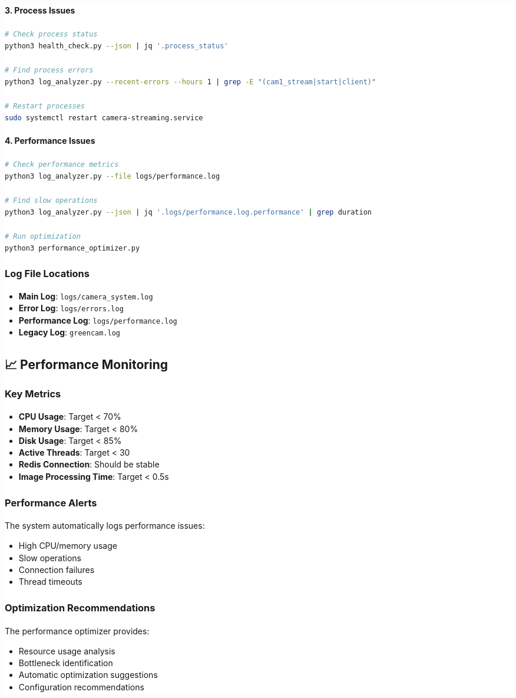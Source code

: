 #### **3. Process Issues**
```bash
# Check process status
python3 health_check.py --json | jq '.process_status'

# Find process errors
python3 log_analyzer.py --recent-errors --hours 1 | grep -E "(cam1_stream|start|client)"

# Restart processes
sudo systemctl restart camera-streaming.service
```

#### **4. Performance Issues**
```bash
# Check performance metrics
python3 log_analyzer.py --file logs/performance.log

# Find slow operations
python3 log_analyzer.py --json | jq '.logs/performance.log.performance' | grep duration

# Run optimization
python3 performance_optimizer.py
```

### **Log File Locations**
- **Main Log**: `logs/camera_system.log`
- **Error Log**: `logs/errors.log`
- **Performance Log**: `logs/performance.log`
- **Legacy Log**: `greencam.log`

## 📈 **Performance Monitoring**

### **Key Metrics**
- **CPU Usage**: Target < 70%
- **Memory Usage**: Target < 80%
- **Disk Usage**: Target < 85%
- **Active Threads**: Target < 30
- **Redis Connection**: Should be stable
- **Image Processing Time**: Target < 0.5s

### **Performance Alerts**
The system automatically logs performance issues:
- High CPU/memory usage
- Slow operations
- Connection failures
- Thread timeouts

### **Optimization Recommendations**
The performance optimizer provides:
- Resource usage analysis
- Bottleneck identification
- Automatic optimization suggestions
- Configuration recommendations
